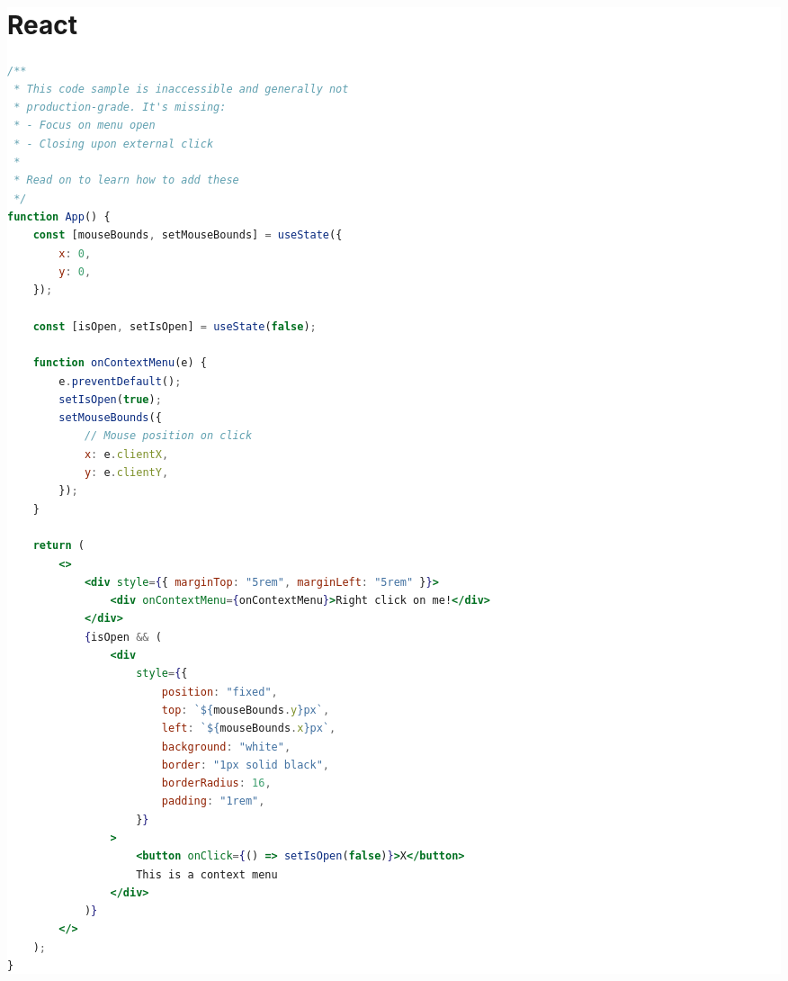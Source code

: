 
# React

```jsx
/**
 * This code sample is inaccessible and generally not
 * production-grade. It's missing:
 * - Focus on menu open
 * - Closing upon external click
 *
 * Read on to learn how to add these
 */
function App() {
	const [mouseBounds, setMouseBounds] = useState({
		x: 0,
		y: 0,
	});

	const [isOpen, setIsOpen] = useState(false);

	function onContextMenu(e) {
		e.preventDefault();
		setIsOpen(true);
		setMouseBounds({
			// Mouse position on click
			x: e.clientX,
			y: e.clientY,
		});
	}

	return (
		<>
			<div style={{ marginTop: "5rem", marginLeft: "5rem" }}>
				<div onContextMenu={onContextMenu}>Right click on me!</div>
			</div>
			{isOpen && (
				<div
					style={{
						position: "fixed",
						top: `${mouseBounds.y}px`,
						left: `${mouseBounds.x}px`,
						background: "white",
						border: "1px solid black",
						borderRadius: 16,
						padding: "1rem",
					}}
				>
					<button onClick={() => setIsOpen(false)}>X</button>
					This is a context menu
				</div>
			)}
		</>
	);
}
```
